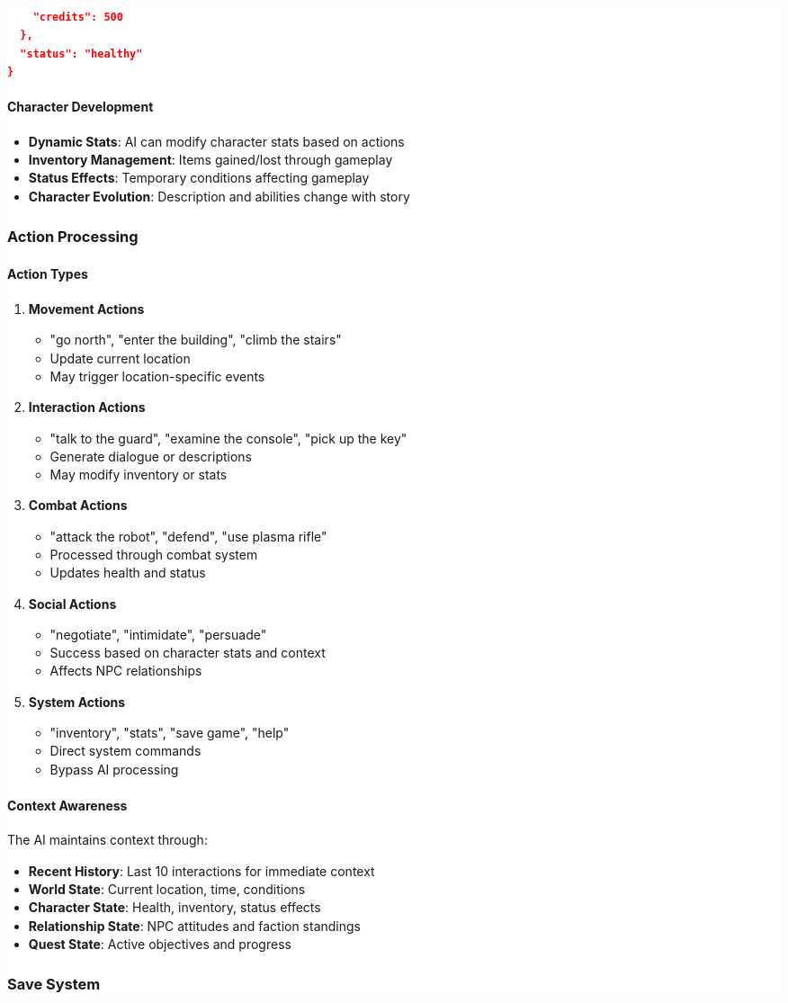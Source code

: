 ```json
    "credits": 500
  },
  "status": "healthy"
}
```

#### Character Development

- **Dynamic Stats**: AI can modify character stats based on actions
- **Inventory Management**: Items gained/lost through gameplay
- **Status Effects**: Temporary conditions affecting gameplay
- **Character Evolution**: Description and abilities change with story

### Action Processing

#### Action Types

1. **Movement Actions**
   - "go north", "enter the building", "climb the stairs"
   - Update current location
   - May trigger location-specific events

2. **Interaction Actions**
   - "talk to the guard", "examine the console", "pick up the key"
   - Generate dialogue or descriptions
   - May modify inventory or stats

3. **Combat Actions**
   - "attack the robot", "defend", "use plasma rifle"
   - Processed through combat system
   - Updates health and status

4. **Social Actions**
   - "negotiate", "intimidate", "persuade"
   - Success based on character stats and context
   - Affects NPC relationships

5. **System Actions**
   - "inventory", "stats", "save game", "help"
   - Direct system commands
   - Bypass AI processing

#### Context Awareness

The AI maintains context through:

- **Recent History**: Last 10 interactions for immediate context
- **World State**: Current location, time, conditions
- **Character State**: Health, inventory, status effects
- **Relationship State**: NPC attitudes and faction standings
- **Quest State**: Active objectives and progress

### Save System
